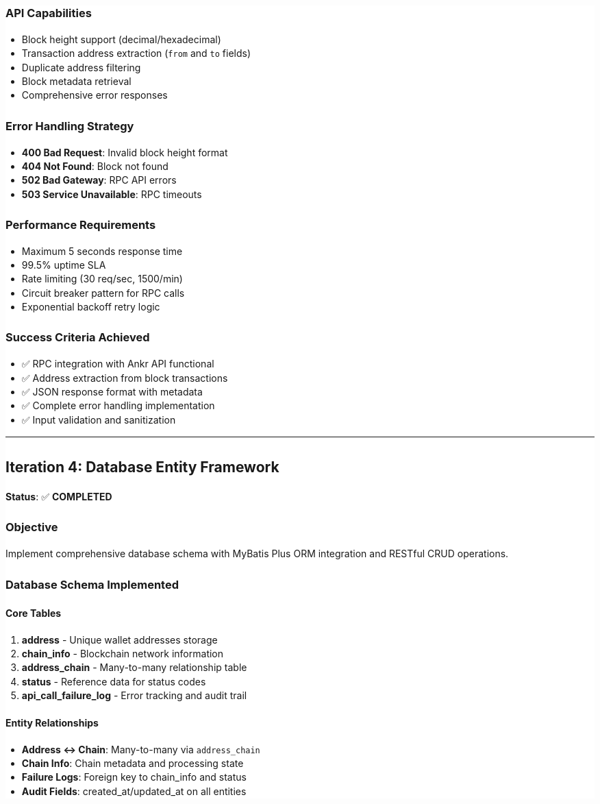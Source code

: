 ### API Capabilities
- Block height support (decimal/hexadecimal)
- Transaction address extraction (`from` and `to` fields)
- Duplicate address filtering
- Block metadata retrieval
- Comprehensive error responses

### Error Handling Strategy
- **400 Bad Request**: Invalid block height format
- **404 Not Found**: Block not found
- **502 Bad Gateway**: RPC API errors
- **503 Service Unavailable**: RPC timeouts

### Performance Requirements
- Maximum 5 seconds response time
- 99.5% uptime SLA
- Rate limiting (30 req/sec, 1500/min)
- Circuit breaker pattern for RPC calls
- Exponential backoff retry logic

### Success Criteria Achieved
- ✅ RPC integration with Ankr API functional
- ✅ Address extraction from block transactions
- ✅ JSON response format with metadata
- ✅ Complete error handling implementation
- ✅ Input validation and sanitization

---

## Iteration 4: Database Entity Framework
**Status**: ✅ **COMPLETED**

### Objective
Implement comprehensive database schema with MyBatis Plus ORM integration and RESTful CRUD operations.

### Database Schema Implemented

#### Core Tables
1. **address** - Unique wallet addresses storage
2. **chain_info** - Blockchain network information
3. **address_chain** - Many-to-many relationship table
4. **status** - Reference data for status codes
5. **api_call_failure_log** - Error tracking and audit trail

#### Entity Relationships
- **Address ↔ Chain**: Many-to-many via `address_chain`
- **Chain Info**: Chain metadata and processing state
- **Failure Logs**: Foreign key to chain_info and status
- **Audit Fields**: created_at/updated_at on all entities
